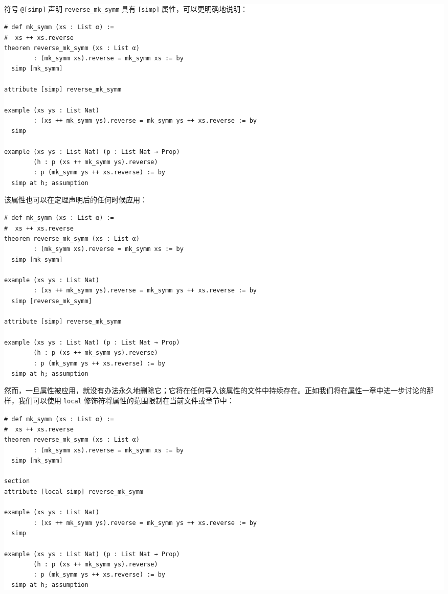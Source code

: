 

符号 ``@[simp]`` 声明 ``reverse_mk_symm`` 具有 ``[simp]`` 属性，可以更明确地说明：

```lean
# def mk_symm (xs : List α) :=
#  xs ++ xs.reverse
theorem reverse_mk_symm (xs : List α)
        : (mk_symm xs).reverse = mk_symm xs := by
  simp [mk_symm]

attribute [simp] reverse_mk_symm

example (xs ys : List Nat)
        : (xs ++ mk_symm ys).reverse = mk_symm ys ++ xs.reverse := by
  simp

example (xs ys : List Nat) (p : List Nat → Prop)
        (h : p (xs ++ mk_symm ys).reverse)
        : p (mk_symm ys ++ xs.reverse) := by
  simp at h; assumption
```



该属性也可以在定理声明后的任何时候应用：

```lean
# def mk_symm (xs : List α) :=
#  xs ++ xs.reverse
theorem reverse_mk_symm (xs : List α)
        : (mk_symm xs).reverse = mk_symm xs := by
  simp [mk_symm]

example (xs ys : List Nat)
        : (xs ++ mk_symm ys).reverse = mk_symm ys ++ xs.reverse := by
  simp [reverse_mk_symm]

attribute [simp] reverse_mk_symm

example (xs ys : List Nat) (p : List Nat → Prop)
        (h : p (xs ++ mk_symm ys).reverse)
        : p (mk_symm ys ++ xs.reverse) := by
  simp at h; assumption
```



然而，一旦属性被应用，就没有办法永久地删除它；它将在任何导入该属性的文件中持续存在。正如我们将在[属性](./interacting_with_lean.md#属性)一章中进一步讨论的那样，我们可以使用 ``local`` 修饰符将属性的范围限制在当前文件或章节中：

```lean
# def mk_symm (xs : List α) :=
#  xs ++ xs.reverse
theorem reverse_mk_symm (xs : List α)
        : (mk_symm xs).reverse = mk_symm xs := by
  simp [mk_symm]

section
attribute [local simp] reverse_mk_symm

example (xs ys : List Nat)
        : (xs ++ mk_symm ys).reverse = mk_symm ys ++ xs.reverse := by
  simp

example (xs ys : List Nat) (p : List Nat → Prop)
        (h : p (xs ++ mk_symm ys).reverse)
        : p (mk_symm ys ++ xs.reverse) := by
  simp at h; assumption
```